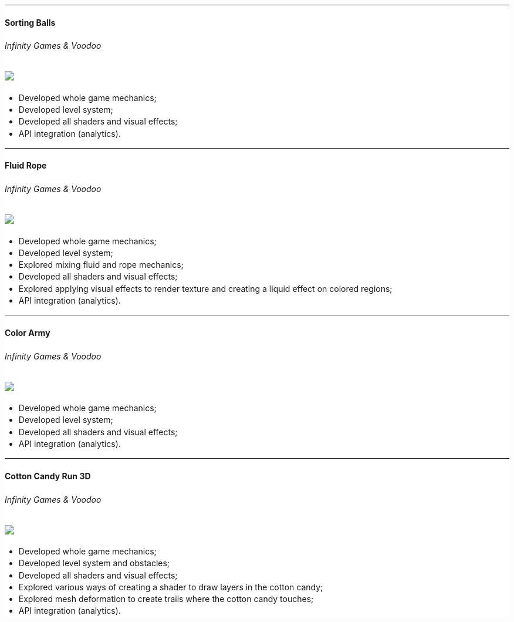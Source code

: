 ***
 
#### Sorting Balls
###### Infinity Games & Voodoo

![](https://github.com/DcCoO/gifs/blob/master/sorting%20balls.gif)

- Developed whole game mechanics;
- Developed level system;
- Developed all shaders and visual effects;
- API integration (analytics).

***

#### Fluid Rope
###### Infinity Games & Voodoo

![](https://github.com/DcCoO/gifs/blob/master/fluid%20rope.gif)

- Developed whole game mechanics;
- Developed level system;
- Explored mixing fluid and rope mechanics;
- Developed all shaders and visual effects;
- Explored applying visual effects to render texture and creating a liquid effect on colored regions;
- API integration (analytics).

***

#### Color Army
###### Infinity Games & Voodoo

![](https://github.com/DcCoO/gifs/blob/master/color%20army.gif)

- Developed whole game mechanics;
- Developed level system;
- Developed all shaders and visual effects;
- API integration (analytics).

***

#### Cotton Candy Run 3D
###### Infinity Games & Voodoo

![](https://github.com/DcCoO/gifs/blob/master/cotton%20candy%20run.gif)

- Developed whole game mechanics;
- Developed level system and obstacles;
- Developed all shaders and visual effects;
- Explored various ways of creating a shader to draw layers in the cotton candy;
- Explored mesh deformation to create trails where the cotton candy touches;
- API integration (analytics).
